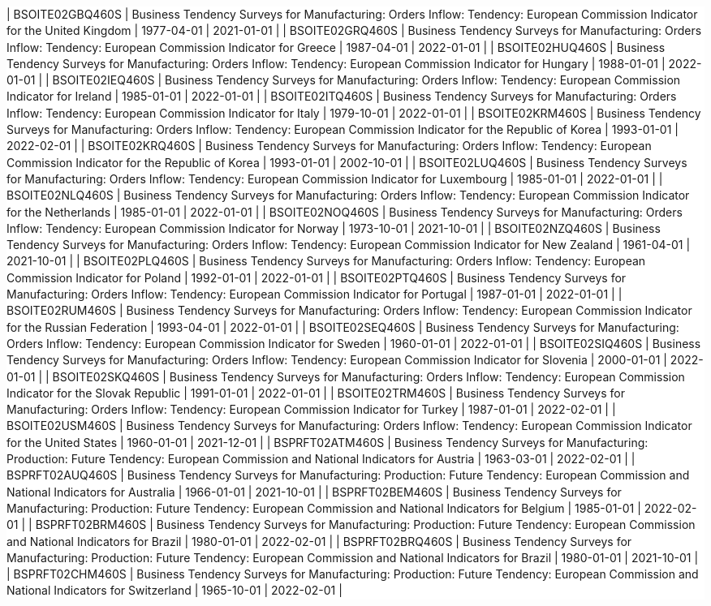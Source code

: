 | BSOITE02GBQ460S | Business Tendency Surveys for Manufacturing: Orders Inflow: Tendency: European Commission Indicator for the United Kingdom                                             | 1977-04-01          | 2021-01-01        |
| BSOITE02GRQ460S | Business Tendency Surveys for Manufacturing: Orders Inflow: Tendency: European Commission Indicator for Greece                                                         | 1987-04-01          | 2022-01-01        |
| BSOITE02HUQ460S | Business Tendency Surveys for Manufacturing: Orders Inflow: Tendency: European Commission Indicator for Hungary                                                        | 1988-01-01          | 2022-01-01        |
| BSOITE02IEQ460S | Business Tendency Surveys for Manufacturing: Orders Inflow: Tendency: European Commission Indicator for Ireland                                                        | 1985-01-01          | 2022-01-01        |
| BSOITE02ITQ460S | Business Tendency Surveys for Manufacturing: Orders Inflow: Tendency: European Commission Indicator for Italy                                                          | 1979-10-01          | 2022-01-01        |
| BSOITE02KRM460S | Business Tendency Surveys for Manufacturing: Orders Inflow: Tendency: European Commission Indicator for the Republic of Korea                                          | 1993-01-01          | 2022-02-01        |
| BSOITE02KRQ460S | Business Tendency Surveys for Manufacturing: Orders Inflow: Tendency: European Commission Indicator for the Republic of Korea                                          | 1993-01-01          | 2002-10-01        |
| BSOITE02LUQ460S | Business Tendency Surveys for Manufacturing: Orders Inflow: Tendency: European Commission Indicator for Luxembourg                                                     | 1985-01-01          | 2022-01-01        |
| BSOITE02NLQ460S | Business Tendency Surveys for Manufacturing: Orders Inflow: Tendency: European Commission Indicator for the Netherlands                                                | 1985-01-01          | 2022-01-01        |
| BSOITE02NOQ460S | Business Tendency Surveys for Manufacturing: Orders Inflow: Tendency: European Commission Indicator for Norway                                                         | 1973-10-01          | 2021-10-01        |
| BSOITE02NZQ460S | Business Tendency Surveys for Manufacturing: Orders Inflow: Tendency: European Commission Indicator for New Zealand                                                    | 1961-04-01          | 2021-10-01        |
| BSOITE02PLQ460S | Business Tendency Surveys for Manufacturing: Orders Inflow: Tendency: European Commission Indicator for Poland                                                         | 1992-01-01          | 2022-01-01        |
| BSOITE02PTQ460S | Business Tendency Surveys for Manufacturing: Orders Inflow: Tendency: European Commission Indicator for Portugal                                                       | 1987-01-01          | 2022-01-01        |
| BSOITE02RUM460S | Business Tendency Surveys for Manufacturing: Orders Inflow: Tendency: European Commission Indicator for the Russian Federation                                         | 1993-04-01          | 2022-01-01        |
| BSOITE02SEQ460S | Business Tendency Surveys for Manufacturing: Orders Inflow: Tendency: European Commission Indicator for Sweden                                                         | 1960-01-01          | 2022-01-01        |
| BSOITE02SIQ460S | Business Tendency Surveys for Manufacturing: Orders Inflow: Tendency: European Commission Indicator for Slovenia                                                       | 2000-01-01          | 2022-01-01        |
| BSOITE02SKQ460S | Business Tendency Surveys for Manufacturing: Orders Inflow: Tendency: European Commission Indicator for the Slovak Republic                                            | 1991-01-01          | 2022-01-01        |
| BSOITE02TRM460S | Business Tendency Surveys for Manufacturing: Orders Inflow: Tendency: European Commission Indicator for Turkey                                                         | 1987-01-01          | 2022-02-01        |
| BSOITE02USM460S | Business Tendency Surveys for Manufacturing: Orders Inflow: Tendency: European Commission Indicator for the United States                                              | 1960-01-01          | 2021-12-01        |
| BSPRFT02ATM460S | Business Tendency Surveys for Manufacturing: Production: Future Tendency: European Commission and National Indicators for Austria                                      | 1963-03-01          | 2022-02-01        |
| BSPRFT02AUQ460S | Business Tendency Surveys for Manufacturing: Production: Future Tendency: European Commission and National Indicators for Australia                                    | 1966-01-01          | 2021-10-01        |
| BSPRFT02BEM460S | Business Tendency Surveys for Manufacturing: Production: Future Tendency: European Commission and National Indicators for Belgium                                      | 1985-01-01          | 2022-02-01        |
| BSPRFT02BRM460S | Business Tendency Surveys for Manufacturing: Production: Future Tendency: European Commission and National Indicators for Brazil                                       | 1980-01-01          | 2022-02-01        |
| BSPRFT02BRQ460S | Business Tendency Surveys for Manufacturing: Production: Future Tendency: European Commission and National Indicators for Brazil                                       | 1980-01-01          | 2021-10-01        |
| BSPRFT02CHM460S | Business Tendency Surveys for Manufacturing: Production: Future Tendency: European Commission and National Indicators for Switzerland                                  | 1965-10-01          | 2022-02-01        |